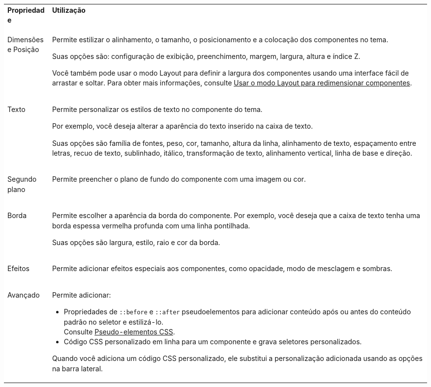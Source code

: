 <table>
 <tbody>
  <tr>
   <td><strong>Propriedade</strong></td>
   <td><strong>Utilização</strong></td>
  </tr>
  <tr>
   <td><p>Dimensões e Posição</p> </td>
   <td><p>Permite estilizar o alinhamento, o tamanho, o posicionamento e a colocação dos componentes no tema. </p> <p>Suas opções são: configuração de exibição, preenchimento, margem, largura, altura e índice Z.</p> <p>Você também pode usar o modo Layout para definir a largura dos componentes usando uma interface fácil de arrastar e soltar. Para obter mais informações, consulte <a href="../../forms/using/resize-using-layout-mode.md">Usar o modo Layout para redimensionar componentes</a>.</p> </td>
  </tr>
  <tr>
   <td><p>Texto</p> </td>
   <td><p>Permite personalizar os estilos de texto no componente do tema.</p> <p>Por exemplo, você deseja alterar a aparência do texto inserido na caixa de texto.</p> <p>Suas opções são família de fontes, peso, cor, tamanho, altura da linha, alinhamento de texto, espaçamento entre letras, recuo de texto, sublinhado, itálico, transformação de texto, alinhamento vertical, linha de base e direção. </p> </td>
  </tr>
  <tr>
   <td><p>Segundo plano </p> </td>
   <td><p>Permite preencher o plano de fundo do componente com uma imagem ou cor. </p> </td>
  </tr>
  <tr>
   <td><p>Borda</p> </td>
   <td><p>Permite escolher a aparência da borda do componente. Por exemplo, você deseja que a caixa de texto tenha uma borda espessa vermelha profunda com uma linha pontilhada. </p> <p>Suas opções são largura, estilo, raio e cor da borda.</p> </td>
  </tr>
  <tr>
   <td><p>Efeitos</p> </td>
   <td><p>Permite adicionar efeitos especiais aos componentes, como opacidade, modo de mesclagem e sombras. </p> </td>
  </tr>
  <tr>
   <td><p>Avançado </p> </td>
   <td><p>Permite adicionar:</p>
    <ul>
     <li>Propriedades de <code>::before</code> e <code>::after</code> pseudoelementos para adicionar conteúdo após ou antes do conteúdo padrão no seletor e estilizá-lo.<br /> Consulte <a href="https://www.w3schools.com/css/css_pseudo_elements.asp" target="_blank">Pseudo-elementos CSS</a>.</li>
     <li>Código CSS personalizado em linha para um componente e grava seletores personalizados. </li>
    </ul> <p>Quando você adiciona um código CSS personalizado, ele substitui a personalização adicionada usando as opções na barra lateral. </p> </td>
  </tr>
 </tbody>
</table>
